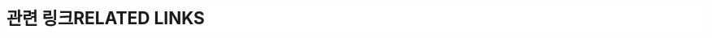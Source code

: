 
## <span data-ttu-id="b0e27-156">관련 링크</span><span class="sxs-lookup"><span data-stu-id="b0e27-156">RELATED LINKS</span></span>

